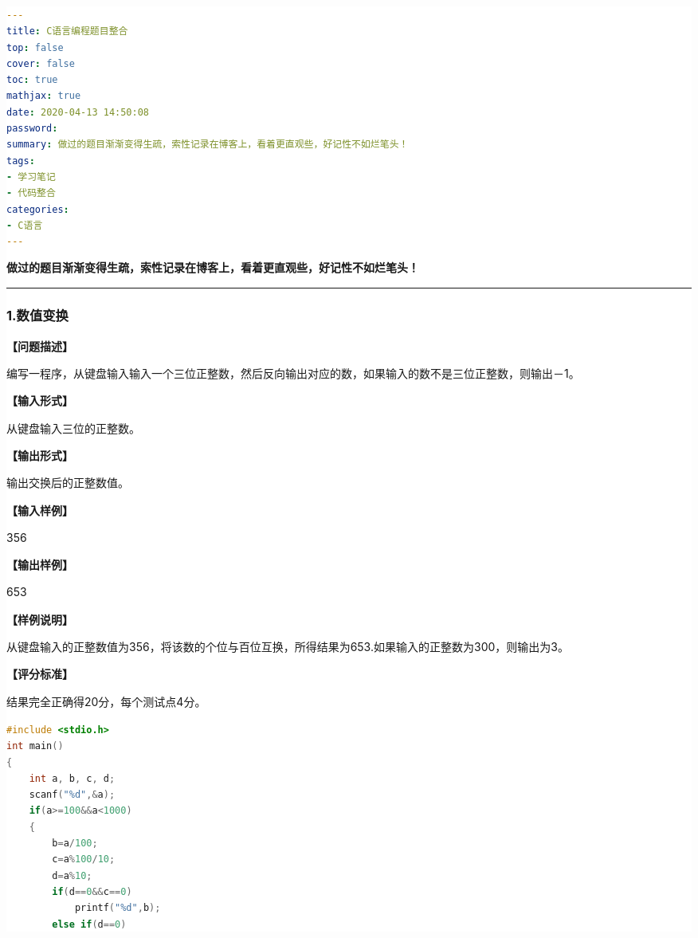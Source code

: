 ```yaml
---
title: C语言编程题目整合
top: false
cover: false
toc: true
mathjax: true
date: 2020-04-13 14:50:08
password:
summary: 做过的题目渐渐变得生疏，索性记录在博客上，看着更直观些，好记性不如烂笔头！
tags:
- 学习笔记
- 代码整合
categories:
- C语言
---
```






**做过的题目渐渐变得生疏，索性记录在博客上，看着更直观些，好记性不如烂笔头！**

------



### 1.数值变换

**【问题描述】**

 编写一程序，从键盘输入输入一个三位正整数，然后反向输出对应的数，如果输入的数不是三位正整数，则输出－1。 

**【输入形式】** 

从键盘输入三位的正整数。 

**【输出形式】**

 输出交换后的正整数值。 

**【输入样例】**

 356  

**【输出样例】**

 653 

**【样例说明】**

从键盘输入的正整数值为356，将该数的个位与百位互换，所得结果为653.如果输入的正整数为300，则输出为3。 

**【评分标准】** 

结果完全正确得20分，每个测试点4分。



```c
#include <stdio.h>
int main()
{
	int a, b, c, d;
	scanf("%d",&a);
	if(a>=100&&a<1000)
	{
		b=a/100;	
		c=a%100/10;
		d=a%10;
		if(d==0&&c==0)
			printf("%d",b);
		else if(d==0)
```